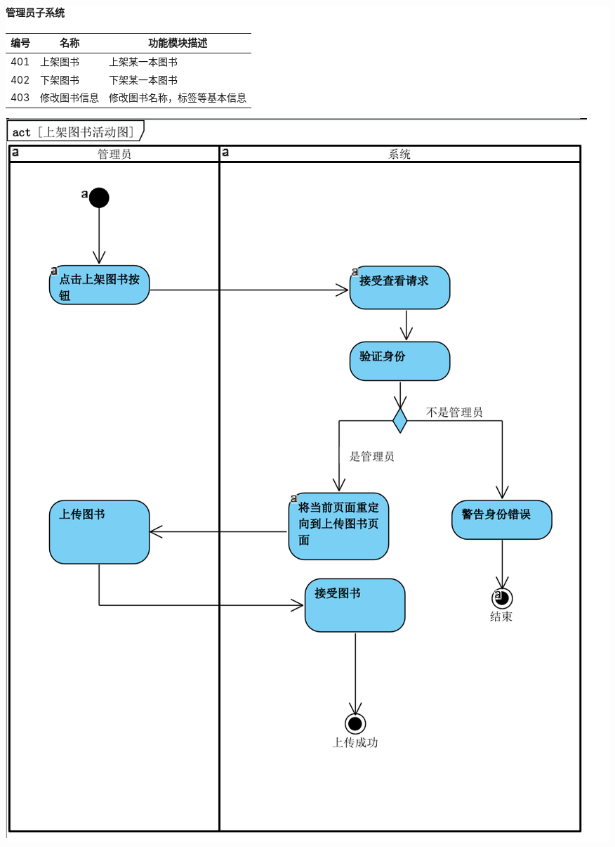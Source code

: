 #### 管理员子系统

| 编号 | 名称         | 功能模块描述                 |
| ---- | ------------ | ---------------------------- |
| 401  | 上架图书     | 上架某一本图书               |
| 402  | 下架图书     | 下架某一本图书               |
| 403  | 修改图书信息 | 修改图书名称，标签等基本信息 |

![](img/4-1.png)
